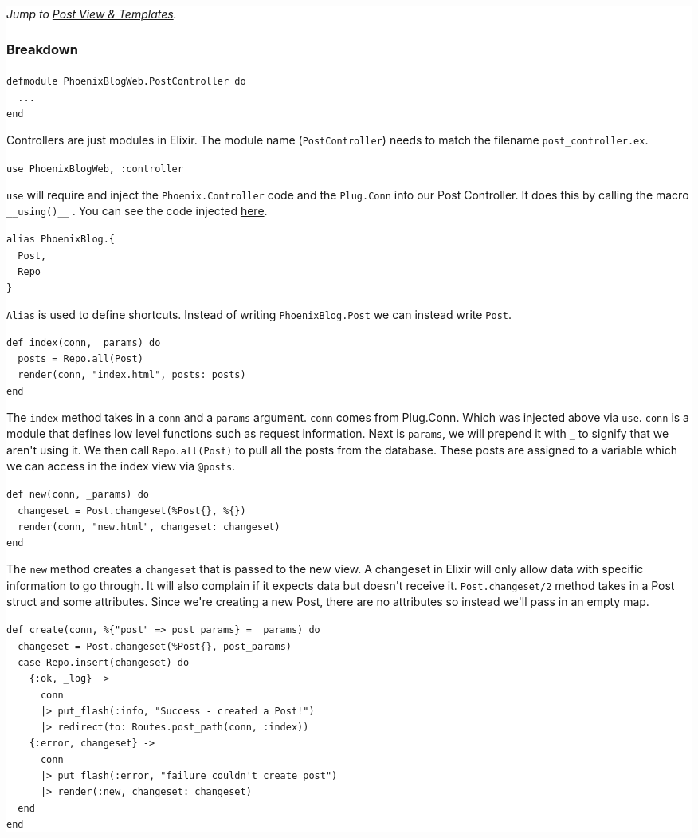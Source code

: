 _Jump to_ [_Post View & Templates_](#add-post-view-templates)_._

### Breakdown

    defmodule PhoenixBlogWeb.PostController do
      ...
    end

Controllers are just modules in Elixir. The module name (`PostController`) needs to match the filename `post_controller.ex`.

    use PhoenixBlogWeb, :controller

`use` will require and inject the `Phoenix.Controller` code and the `Plug.Conn` into our Post Controller. It does this by calling the macro `__using()__` . You can see the code injected [here](https://github.com/phoenixframework/phoenix/blob/master/lib/phoenix/controller.ex#L165).

    alias PhoenixBlog.{
      Post,
      Repo
    }

`Alias` is used to define shortcuts. Instead of writing `PhoenixBlog.Post` we can instead write `Post`.

    def index(conn, _params) do
      posts = Repo.all(Post)
      render(conn, "index.html", posts: posts)
    end

The `index` method takes in a `conn` and a `params` argument. `conn` comes from [Plug.Conn](https://hexdocs.pm/plug/Plug.Conn.html). Which was injected above via `use`. `conn` is a module that defines low level functions such as request information. Next is `params`, we will prepend it with `_` to signify that we aren't using it. We then call `Repo.all(Post)` to pull all the posts from the database. These posts are assigned to a variable which we can access in the index view via `@posts`.

    def new(conn, _params) do
      changeset = Post.changeset(%Post{}, %{})
      render(conn, "new.html", changeset: changeset)
    end

The `new` method creates a `changeset` that is passed to the new view. A changeset in Elixir will only allow data with specific information to go through. It will also complain if it expects data but doesn't receive it. `Post.changeset/2` method takes in a Post struct and some attributes. Since we're creating a new Post, there are no attributes so instead we'll pass in an empty map.

    def create(conn, %{"post" => post_params} = _params) do
      changeset = Post.changeset(%Post{}, post_params)
      case Repo.insert(changeset) do
        {:ok, _log} ->
          conn
          |> put_flash(:info, "Success - created a Post!")
          |> redirect(to: Routes.post_path(conn, :index))
        {:error, changeset} ->
          conn
          |> put_flash(:error, "failure couldn't create post")
          |> render(:new, changeset: changeset)
      end
    end
